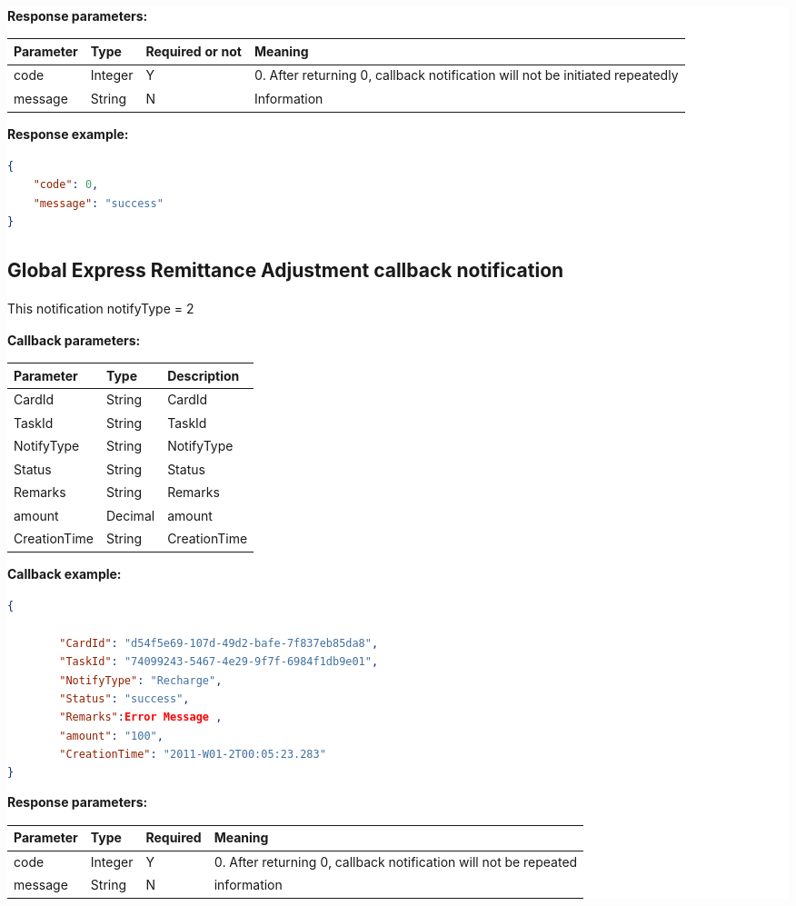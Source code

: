 **Response parameters:**

| Parameter | Type | Required or not | Meaning |
|:------|:------|:------|:------|
| code | Integer | Y | 0. After returning 0, callback notification will not be initiated repeatedly |
| message | String | N | Information |

**Response example:**

```json
{
    "code": 0,
    "message": "success"
}
```
## Global Express Remittance Adjustment callback notification

This notification notifyType = 2

**Callback parameters:**

| Parameter      | Type       | Description               |
|:------         |:------     |:--------------------      |
| CardId         | String     |        CardId             |
| TaskId         | String     |        TaskId             |
| NotifyType     | String     |        NotifyType         |
| Status         | String     |        Status             |
| Remarks        | String     |        Remarks            |                                                                                                                                                     
| amount         | Decimal    |        amount             |
| CreationTime   | String     |        CreationTime       |

**Callback example:**

```JSON
{
   
        "CardId": "d54f5e69-107d-49d2-bafe-7f837eb85da8",
        "TaskId": "74099243-5467-4e29-9f7f-6984f1db9e01",
        "NotifyType": "Recharge",
        "Status": "success",
        "Remarks":Error Message ,
        "amount": "100",
        "CreationTime": "2011-W01-2T00:05:23.283"
}
```
**Response parameters:**

| Parameter | Type | Required | Meaning |
|:------|:------|:------|:------|
| code | Integer | Y | 0. After returning 0, callback notification will not be repeated |
| message | String | N | information |
